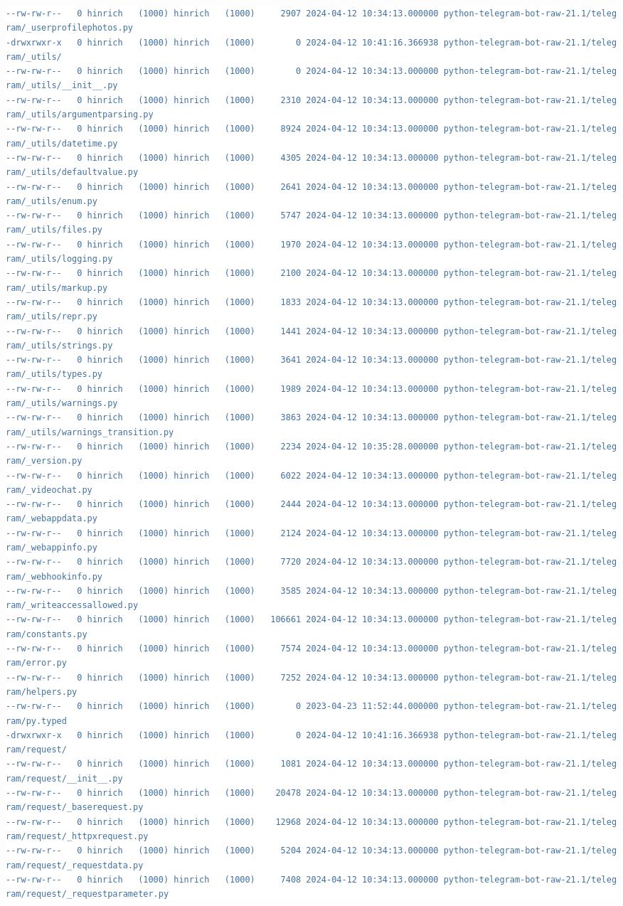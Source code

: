 ```diff
--rw-rw-r--   0 hinrich   (1000) hinrich   (1000)     2907 2024-04-12 10:34:13.000000 python-telegram-bot-raw-21.1/telegram/_userprofilephotos.py
-drwxrwxr-x   0 hinrich   (1000) hinrich   (1000)        0 2024-04-12 10:41:16.366938 python-telegram-bot-raw-21.1/telegram/_utils/
--rw-rw-r--   0 hinrich   (1000) hinrich   (1000)        0 2024-04-12 10:34:13.000000 python-telegram-bot-raw-21.1/telegram/_utils/__init__.py
--rw-rw-r--   0 hinrich   (1000) hinrich   (1000)     2310 2024-04-12 10:34:13.000000 python-telegram-bot-raw-21.1/telegram/_utils/argumentparsing.py
--rw-rw-r--   0 hinrich   (1000) hinrich   (1000)     8924 2024-04-12 10:34:13.000000 python-telegram-bot-raw-21.1/telegram/_utils/datetime.py
--rw-rw-r--   0 hinrich   (1000) hinrich   (1000)     4305 2024-04-12 10:34:13.000000 python-telegram-bot-raw-21.1/telegram/_utils/defaultvalue.py
--rw-rw-r--   0 hinrich   (1000) hinrich   (1000)     2641 2024-04-12 10:34:13.000000 python-telegram-bot-raw-21.1/telegram/_utils/enum.py
--rw-rw-r--   0 hinrich   (1000) hinrich   (1000)     5747 2024-04-12 10:34:13.000000 python-telegram-bot-raw-21.1/telegram/_utils/files.py
--rw-rw-r--   0 hinrich   (1000) hinrich   (1000)     1970 2024-04-12 10:34:13.000000 python-telegram-bot-raw-21.1/telegram/_utils/logging.py
--rw-rw-r--   0 hinrich   (1000) hinrich   (1000)     2100 2024-04-12 10:34:13.000000 python-telegram-bot-raw-21.1/telegram/_utils/markup.py
--rw-rw-r--   0 hinrich   (1000) hinrich   (1000)     1833 2024-04-12 10:34:13.000000 python-telegram-bot-raw-21.1/telegram/_utils/repr.py
--rw-rw-r--   0 hinrich   (1000) hinrich   (1000)     1441 2024-04-12 10:34:13.000000 python-telegram-bot-raw-21.1/telegram/_utils/strings.py
--rw-rw-r--   0 hinrich   (1000) hinrich   (1000)     3641 2024-04-12 10:34:13.000000 python-telegram-bot-raw-21.1/telegram/_utils/types.py
--rw-rw-r--   0 hinrich   (1000) hinrich   (1000)     1989 2024-04-12 10:34:13.000000 python-telegram-bot-raw-21.1/telegram/_utils/warnings.py
--rw-rw-r--   0 hinrich   (1000) hinrich   (1000)     3863 2024-04-12 10:34:13.000000 python-telegram-bot-raw-21.1/telegram/_utils/warnings_transition.py
--rw-rw-r--   0 hinrich   (1000) hinrich   (1000)     2234 2024-04-12 10:35:28.000000 python-telegram-bot-raw-21.1/telegram/_version.py
--rw-rw-r--   0 hinrich   (1000) hinrich   (1000)     6022 2024-04-12 10:34:13.000000 python-telegram-bot-raw-21.1/telegram/_videochat.py
--rw-rw-r--   0 hinrich   (1000) hinrich   (1000)     2444 2024-04-12 10:34:13.000000 python-telegram-bot-raw-21.1/telegram/_webappdata.py
--rw-rw-r--   0 hinrich   (1000) hinrich   (1000)     2124 2024-04-12 10:34:13.000000 python-telegram-bot-raw-21.1/telegram/_webappinfo.py
--rw-rw-r--   0 hinrich   (1000) hinrich   (1000)     7720 2024-04-12 10:34:13.000000 python-telegram-bot-raw-21.1/telegram/_webhookinfo.py
--rw-rw-r--   0 hinrich   (1000) hinrich   (1000)     3585 2024-04-12 10:34:13.000000 python-telegram-bot-raw-21.1/telegram/_writeaccessallowed.py
--rw-rw-r--   0 hinrich   (1000) hinrich   (1000)   106661 2024-04-12 10:34:13.000000 python-telegram-bot-raw-21.1/telegram/constants.py
--rw-rw-r--   0 hinrich   (1000) hinrich   (1000)     7574 2024-04-12 10:34:13.000000 python-telegram-bot-raw-21.1/telegram/error.py
--rw-rw-r--   0 hinrich   (1000) hinrich   (1000)     7252 2024-04-12 10:34:13.000000 python-telegram-bot-raw-21.1/telegram/helpers.py
--rw-rw-r--   0 hinrich   (1000) hinrich   (1000)        0 2023-04-23 11:52:44.000000 python-telegram-bot-raw-21.1/telegram/py.typed
-drwxrwxr-x   0 hinrich   (1000) hinrich   (1000)        0 2024-04-12 10:41:16.366938 python-telegram-bot-raw-21.1/telegram/request/
--rw-rw-r--   0 hinrich   (1000) hinrich   (1000)     1081 2024-04-12 10:34:13.000000 python-telegram-bot-raw-21.1/telegram/request/__init__.py
--rw-rw-r--   0 hinrich   (1000) hinrich   (1000)    20478 2024-04-12 10:34:13.000000 python-telegram-bot-raw-21.1/telegram/request/_baserequest.py
--rw-rw-r--   0 hinrich   (1000) hinrich   (1000)    12968 2024-04-12 10:34:13.000000 python-telegram-bot-raw-21.1/telegram/request/_httpxrequest.py
--rw-rw-r--   0 hinrich   (1000) hinrich   (1000)     5204 2024-04-12 10:34:13.000000 python-telegram-bot-raw-21.1/telegram/request/_requestdata.py
--rw-rw-r--   0 hinrich   (1000) hinrich   (1000)     7408 2024-04-12 10:34:13.000000 python-telegram-bot-raw-21.1/telegram/request/_requestparameter.py
```
